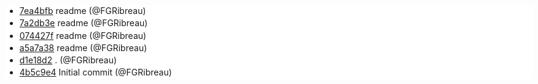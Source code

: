- [7ea4bfb](https://github.com/FGRibreau/check-build/commit/7ea4bfb2a8902ec8508dd15c760bf6d9d082b567) readme (@FGRibreau)
- [7a2db3e](https://github.com/FGRibreau/check-build/commit/7a2db3e5f7529948156809f9d5681016c0abcfbb) readme (@FGRibreau)
- [074427f](https://github.com/FGRibreau/check-build/commit/074427f6361ee394aa33e3a04bbff6507b38bbbc) readme (@FGRibreau)
- [a5a7a38](https://github.com/FGRibreau/check-build/commit/a5a7a38534139466709ece066041f8615239c9cb) readme (@FGRibreau)
- [d1e18d2](https://github.com/FGRibreau/check-build/commit/d1e18d24184f95ea2dc3c6ab7680a470f6f4c2da) . (@FGRibreau)
- [4b5c9e4](https://github.com/FGRibreau/check-build/commit/4b5c9e49ed5232d6ce37b613ad5b10587e70ea72) Initial commit (@FGRibreau)